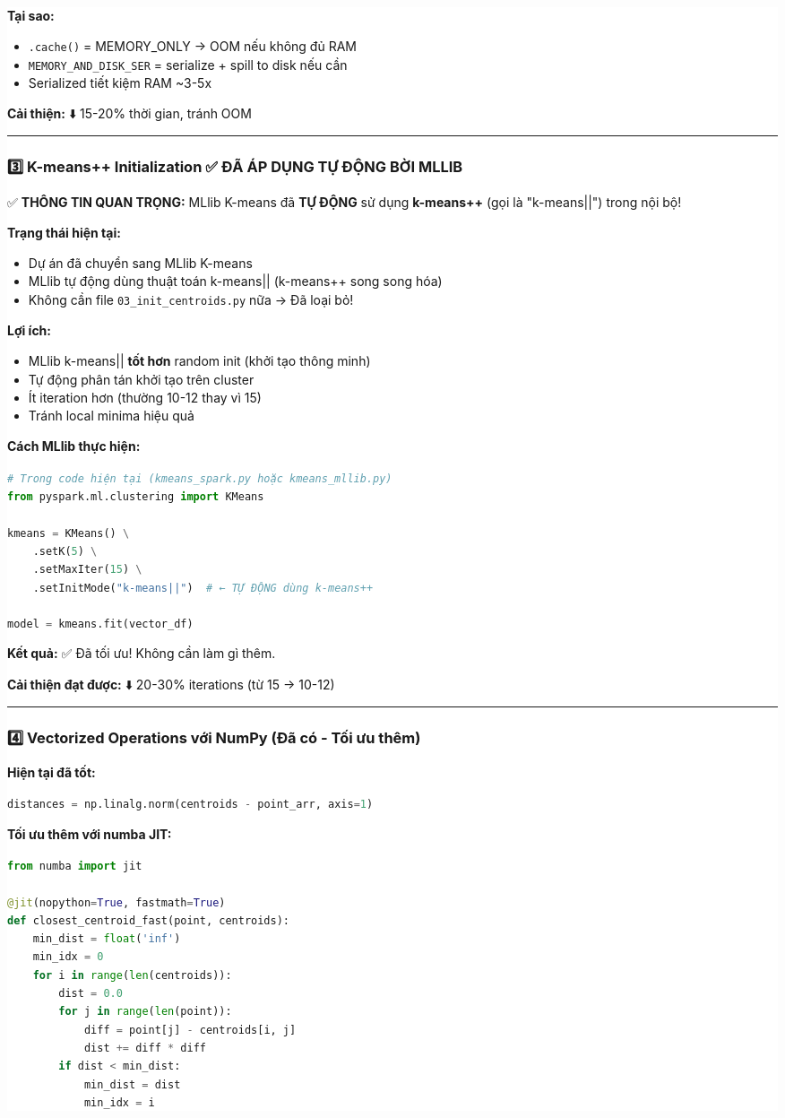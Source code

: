 **Tại sao:**
- `.cache()` = MEMORY_ONLY → OOM nếu không đủ RAM
- `MEMORY_AND_DISK_SER` = serialize + spill to disk nếu cần
- Serialized tiết kiệm RAM ~3-5x

**Cải thiện:** ⬇️ 15-20% thời gian, tránh OOM

---

### 3️⃣ **K-means++ Initialization** ✅ **ĐÃ ÁP DỤNG TỰ ĐỘNG BỜI MLLIB**

✅ **THÔNG TIN QUAN TRỌNG:** MLlib K-means đã **TỰ ĐỘNG** sử dụng **k-means++** (gọi là "k-means||") trong nội bộ!

**Trạng thái hiện tại:**
- Dự án đã chuyển sang MLlib K-means
- MLlib tự động dùng thuật toán k-means|| (k-means++ song song hóa)
- Không cần file `03_init_centroids.py` nữa → Đã loại bỏ!

**Lợi ích:**
- MLlib k-means|| **tốt hơn** random init (khởi tạo thông minh)
- Tự động phân tán khởi tạo trên cluster
- Ít iteration hơn (thường 10-12 thay vì 15)
- Tránh local minima hiệu quả

**Cách MLlib thực hiện:**
```python
# Trong code hiện tại (kmeans_spark.py hoặc kmeans_mllib.py)
from pyspark.ml.clustering import KMeans

kmeans = KMeans() \
    .setK(5) \
    .setMaxIter(15) \
    .setInitMode("k-means||")  # ← TỰ ĐỘNG dùng k-means++

model = kmeans.fit(vector_df)
```

**Kết quả:** ✅ Đã tối ưu! Không cần làm gì thêm.

**Cải thiện đạt được:** ⬇️ 20-30% iterations (từ 15 → 10-12)

---

### 4️⃣ **Vectorized Operations với NumPy** (Đã có - Tối ưu thêm)

**Hiện tại đã tốt:**
```python
distances = np.linalg.norm(centroids - point_arr, axis=1)
```

**Tối ưu thêm với numba JIT:**
```python
from numba import jit

@jit(nopython=True, fastmath=True)
def closest_centroid_fast(point, centroids):
    min_dist = float('inf')
    min_idx = 0
    for i in range(len(centroids)):
        dist = 0.0
        for j in range(len(point)):
            diff = point[j] - centroids[i, j]
            dist += diff * diff
        if dist < min_dist:
            min_dist = dist
            min_idx = i
```